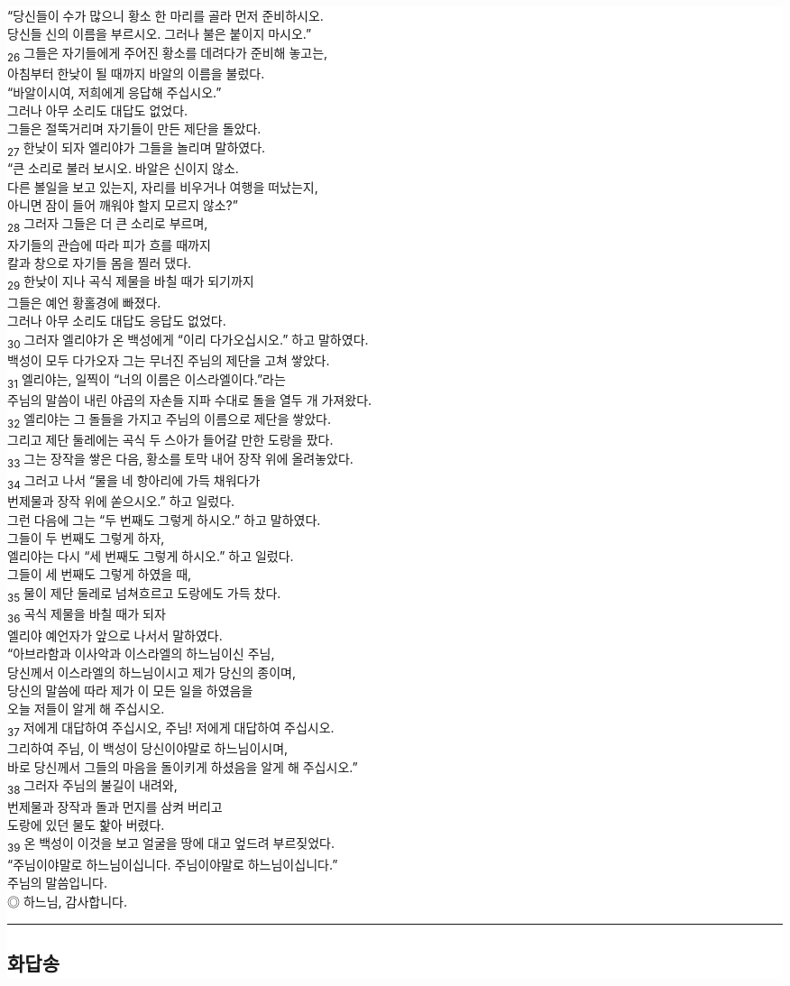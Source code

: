 “당신들이 수가 많으니 황소 한 마리를 골라 먼저 준비하시오.  
당신들 신의 이름을 부르시오. 그러나 불은 붙이지 마시오.”  
<sub>26</sub> 그들은 자기들에게 주어진 황소를 데려다가 준비해 놓고는,  
아침부터 한낮이 될 때까지 바알의 이름을 불렀다.  
“바알이시여, 저희에게 응답해 주십시오.”  
그러나 아무 소리도 대답도 없었다.  
그들은 절뚝거리며 자기들이 만든 제단을 돌았다.  
<sub>27</sub> 한낮이 되자 엘리야가 그들을 놀리며 말하였다.  
“큰 소리로 불러 보시오. 바알은 신이지 않소.  
다른 볼일을 보고 있는지, 자리를 비우거나 여행을 떠났는지,  
아니면 잠이 들어 깨워야 할지 모르지 않소?”  
<sub>28</sub> 그러자 그들은 더 큰 소리로 부르며,  
자기들의 관습에 따라 피가 흐를 때까지  
칼과 창으로 자기들 몸을 찔러 댔다.  
<sub>29</sub> 한낮이 지나 곡식 제물을 바칠 때가 되기까지  
그들은 예언 황홀경에 빠졌다.  
그러나 아무 소리도 대답도 응답도 없었다.  
<sub>30</sub> 그러자 엘리야가 온 백성에게 “이리 다가오십시오.” 하고 말하였다.  
백성이 모두 다가오자 그는 무너진 주님의 제단을 고쳐 쌓았다.  
<sub>31</sub> 엘리야는, 일찍이 “너의 이름은 이스라엘이다.”라는  
주님의 말씀이 내린 야곱의 자손들 지파 수대로 돌을 열두 개 가져왔다.  
<sub>32</sub> 엘리야는 그 돌들을 가지고 주님의 이름으로 제단을 쌓았다.  
그리고 제단 둘레에는 곡식 두 스아가 들어갈 만한 도랑을 팠다.  
<sub>33</sub> 그는 장작을 쌓은 다음, 황소를 토막 내어 장작 위에 올려놓았다.  
<sub>34</sub> 그러고 나서 “물을 네 항아리에 가득 채워다가  
번제물과 장작 위에 쏟으시오.” 하고 일렀다.  
그런 다음에 그는 “두 번째도 그렇게 하시오.” 하고 말하였다.  
그들이 두 번째도 그렇게 하자,  
엘리야는 다시 “세 번째도 그렇게 하시오.” 하고 일렀다.  
그들이 세 번째도 그렇게 하였을 때,  
<sub>35</sub> 물이 제단 둘레로 넘쳐흐르고 도랑에도 가득 찼다.  
<sub>36</sub> 곡식 제물을 바칠 때가 되자  
엘리야 예언자가 앞으로 나서서 말하였다.  
“아브라함과 이사악과 이스라엘의 하느님이신 주님,  
당신께서 이스라엘의 하느님이시고 제가 당신의 종이며,  
당신의 말씀에 따라 제가 이 모든 일을 하였음을  
오늘 저들이 알게 해 주십시오.  
<sub>37</sub> 저에게 대답하여 주십시오, 주님! 저에게 대답하여 주십시오.  
그리하여 주님, 이 백성이 당신이야말로 하느님이시며,  
바로 당신께서 그들의 마음을 돌이키게 하셨음을 알게 해 주십시오.”  
<sub>38</sub> 그러자 주님의 불길이 내려와,  
번제물과 장작과 돌과 먼지를 삼켜 버리고  
도랑에 있던 물도 핥아 버렸다.  
<sub>39</sub> 온 백성이 이것을 보고 얼굴을 땅에 대고 엎드려 부르짖었다.  
“주님이야말로 하느님이십니다. 주님이야말로 하느님이십니다.”  
주님의 말씀입니다.  
◎ 하느님, 감사합니다.  
  


---

## 화답송
